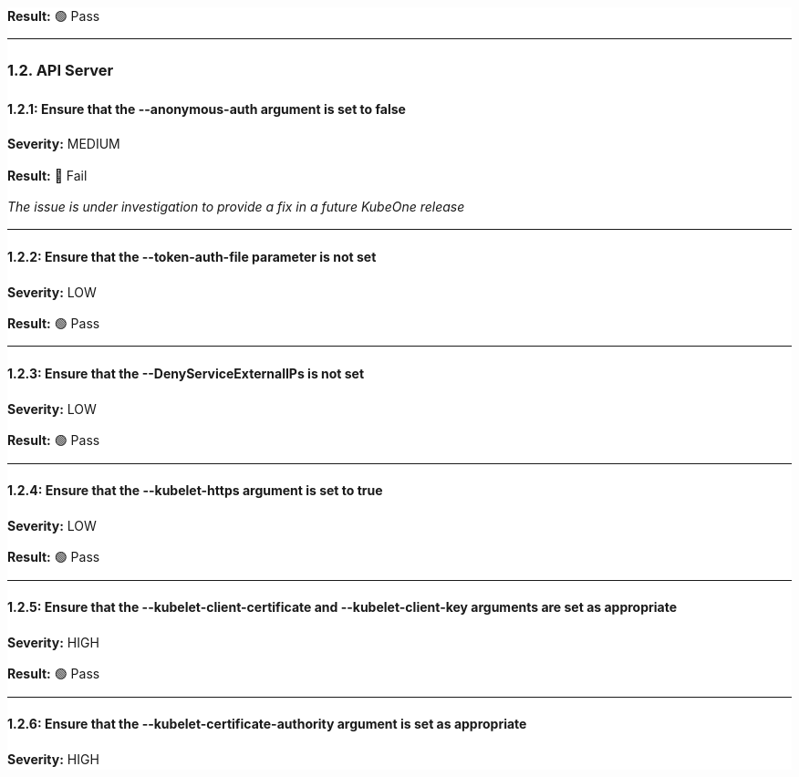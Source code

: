 **Result:** 🟢 Pass

---

### 1.2. API Server

#### 1.2.1: Ensure that the --anonymous-auth argument is set to false

**Severity:** MEDIUM

**Result:** 🔴 Fail

_The issue is under investigation to provide a fix in a future KubeOne release_

---

#### 1.2.2: Ensure that the --token-auth-file parameter is not set

**Severity:** LOW

**Result:** 🟢 Pass

---

#### 1.2.3: Ensure that the --DenyServiceExternalIPs is not set

**Severity:** LOW

**Result:** 🟢 Pass

---

#### 1.2.4: Ensure that the --kubelet-https argument is set to true

**Severity:** LOW

**Result:** 🟢 Pass

---

#### 1.2.5: Ensure that the --kubelet-client-certificate and --kubelet-client-key arguments are set as appropriate

**Severity:** HIGH

**Result:** 🟢 Pass

---

#### 1.2.6: Ensure that the --kubelet-certificate-authority argument is set as appropriate

**Severity:** HIGH

